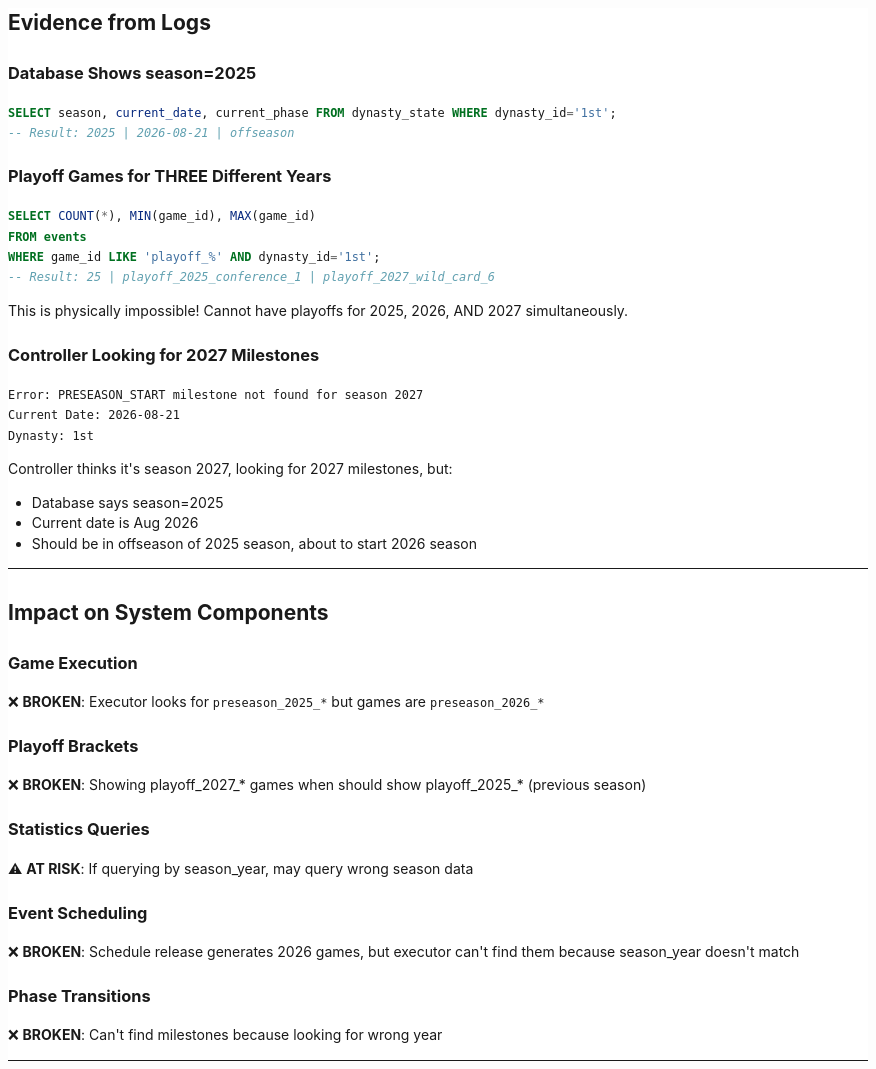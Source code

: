 
## Evidence from Logs

### Database Shows season=2025
```sql
SELECT season, current_date, current_phase FROM dynasty_state WHERE dynasty_id='1st';
-- Result: 2025 | 2026-08-21 | offseason
```

### Playoff Games for THREE Different Years
```sql
SELECT COUNT(*), MIN(game_id), MAX(game_id)
FROM events
WHERE game_id LIKE 'playoff_%' AND dynasty_id='1st';
-- Result: 25 | playoff_2025_conference_1 | playoff_2027_wild_card_6
```

This is physically impossible! Cannot have playoffs for 2025, 2026, AND 2027 simultaneously.

### Controller Looking for 2027 Milestones
```
Error: PRESEASON_START milestone not found for season 2027
Current Date: 2026-08-21
Dynasty: 1st
```

Controller thinks it's season 2027, looking for 2027 milestones, but:
- Database says season=2025
- Current date is Aug 2026
- Should be in offseason of 2025 season, about to start 2026 season

---

## Impact on System Components

### Game Execution
❌ **BROKEN**: Executor looks for `preseason_2025_*` but games are `preseason_2026_*`

### Playoff Brackets
❌ **BROKEN**: Showing playoff_2027_* games when should show playoff_2025_* (previous season)

### Statistics Queries
⚠️ **AT RISK**: If querying by season_year, may query wrong season data

### Event Scheduling
❌ **BROKEN**: Schedule release generates 2026 games, but executor can't find them because season_year doesn't match

### Phase Transitions
❌ **BROKEN**: Can't find milestones because looking for wrong year

---